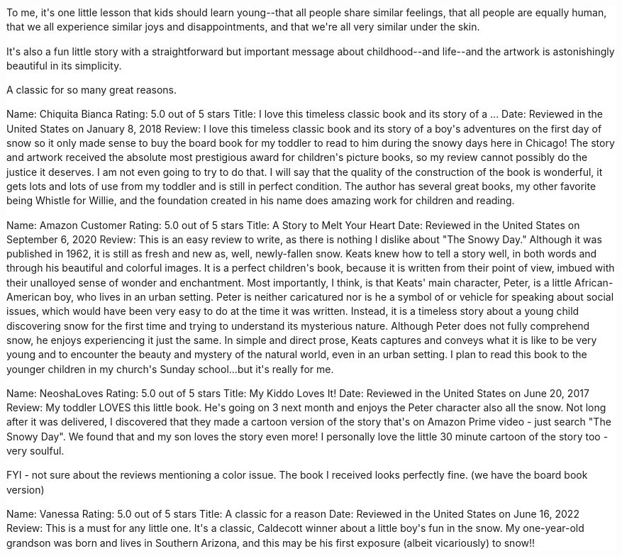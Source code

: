 To me, it's one little lesson that kids should learn young--that all people share similar feelings, that all people are equally human, that we all experience similar joys and disappointments, and that we're all very similar under the skin.

It's also a fun little story with a straightforward but important message about childhood--and life--and the artwork is astonishingly beautiful in its simplicity.

A classic for so many great reasons.

Name: Chiquita Bianca
Rating: 5.0 out of 5 stars
Title: I love this timeless classic book and its story of a ...
Date: Reviewed in the United States on January 8, 2018
Review: I love this timeless classic book and its story of a boy's adventures on the first day of snow so it only made sense to buy the board book for my toddler to read to him during the snowy days here in Chicago! The story and artwork received the absolute most prestigious award for children's picture books, so my review cannot possibly do the justice it deserves. I am not even going to try to do that. I will say that the quality of the construction of the book is wonderful, it gets lots and lots of use from my toddler and is still in perfect condition. The author has several great books, my other favorite being Whistle for Willie, and the foundation created in his name does amazing work for children and reading.

Name: Amazon Customer
Rating: 5.0 out of 5 stars
Title: A Story to Melt Your Heart
Date: Reviewed in the United States on September 6, 2020
Review: This is an easy review to write, as there is nothing I dislike about "The Snowy Day." Although it was published in 1962, it is still as fresh and new as, well, newly-fallen snow. Keats knew how to tell a story well, in both words and through his beautiful and colorful images. It is a perfect children's book, because it is written from their point of view, imbued with their unalloyed sense of wonder and enchantment. Most importantly, I think, is that Keats' main character, Peter, is a little African-American boy, who lives in an urban setting. Peter is neither caricatured nor is he a symbol of or vehicle for speaking about social issues, which would have been very easy to do at the time it was written. Instead, it is a timeless story about a young child discovering snow for the first time and trying to understand its mysterious nature. Although Peter does not fully comprehend snow, he enjoys experiencing it just the same. In simple and direct prose, Keats captures and conveys what it is like to be very young and to encounter the beauty and mystery of the natural world, even in an urban setting. I plan to read this book to the younger children in my church's Sunday school...but it's really for me.

Name: NeoshaLoves
Rating: 5.0 out of 5 stars
Title: My Kiddo Loves It!
Date: Reviewed in the United States on June 20, 2017
Review: My toddler LOVES this little book. He's going on 3 next month and enjoys the Peter character also all the snow. Not long after it was delivered, I discovered that they made a cartoon version of the story that's on Amazon Prime video - just search "The Snowy Day". We found that and my son loves the story even more! I personally love the little 30 minute cartoon of the story too - very soulful.

FYI - not sure about the reviews mentioning a color issue. The book I received looks perfectly fine. (we have the board book version)

Name: Vanessa
Rating: 5.0 out of 5 stars
Title: A classic for a reason
Date: Reviewed in the United States on June 16, 2022
Review: This is a must for any little one. It's a classic, Caldecott winner about a little boy's fun in the snow. My one-year-old grandson was born and lives in Southern Arizona, and this may be his first exposure (albeit vicariously) to snow!!
